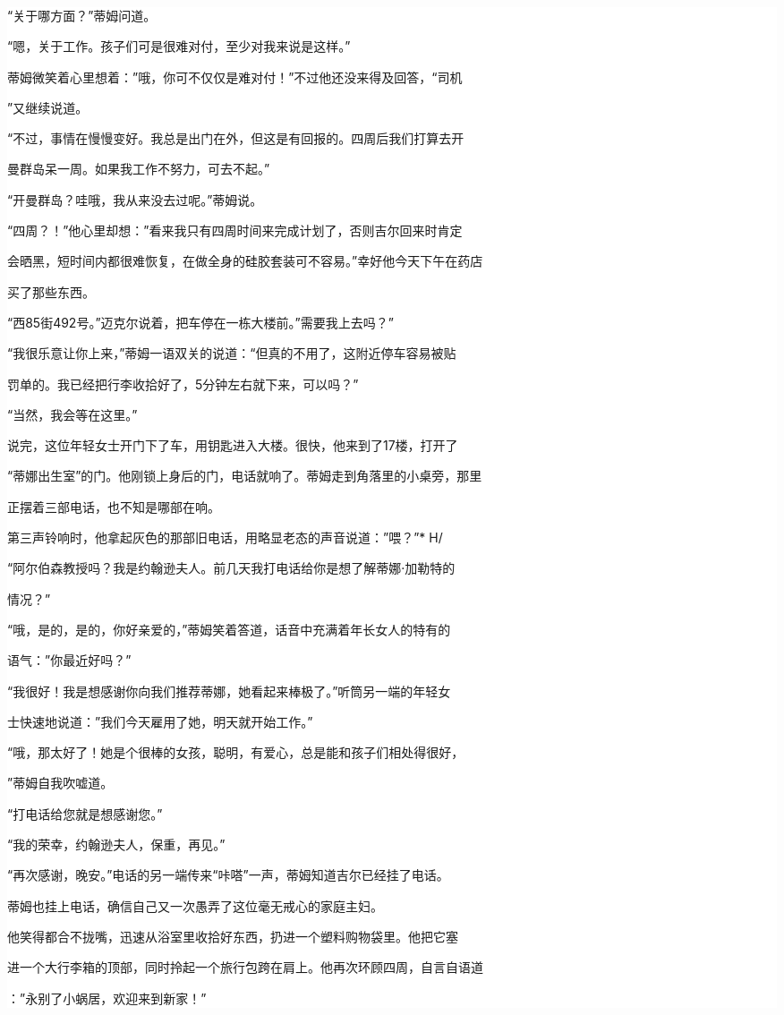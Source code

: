 “关于哪方面？”蒂姆问道。

“嗯，关于工作。孩子们可是很难对付，至少对我来说是这样。”

蒂姆微笑着心里想着：”哦，你可不仅仅是难对付！”不过他还没来得及回答，“司机

”又继续说道。

“不过，事情在慢慢变好。我总是出门在外，但这是有回报的。四周后我们打算去开

曼群岛呆一周。如果我工作不努力，可去不起。”

“开曼群岛？哇哦，我从来没去过呢。”蒂姆说。

“四周？！”他心里却想：”看来我只有四周时间来完成计划了，否则吉尔回来时肯定

会晒黑，短时间内都很难恢复，在做全身的硅胶套装可不容易。”幸好他今天下午在药店

买了那些东西。

“西85街492号。”迈克尔说着，把车停在一栋大楼前。”需要我上去吗？”

“我很乐意让你上来，”蒂姆一语双关的说道：“但真的不用了，这附近停车容易被贴

罚单的。我已经把行李收拾好了，5分钟左右就下来，可以吗？”

“当然，我会等在这里。”

说完，这位年轻女士开门下了车，用钥匙进入大楼。很快，他来到了17楼，打开了

“蒂娜出生室”的门。他刚锁上身后的门，电话就响了。蒂姆走到角落里的小桌旁，那里

正摆着三部电话，也不知是哪部在响。

第三声铃响时，他拿起灰色的那部旧电话，用略显老态的声音说道：”喂？”* H/

“阿尔伯森教授吗？我是约翰逊夫人。前几天我打电话给你是想了解蒂娜·加勒特的

情况？”

“哦，是的，是的，你好亲爱的，”蒂姆笑着答道，话音中充满着年长女人的特有的

语气：”你最近好吗？”

“我很好！我是想感谢你向我们推荐蒂娜，她看起来棒极了。”听筒另一端的年轻女

士快速地说道：”我们今天雇用了她，明天就开始工作。”

“哦，那太好了！她是个很棒的女孩，聪明，有爱心，总是能和孩子们相处得很好，

”蒂姆自我吹嘘道。

“打电话给您就是想感谢您。”

“我的荣幸，约翰逊夫人，保重，再见。”

“再次感谢，晚安。”电话的另一端传来“咔嗒”一声，蒂姆知道吉尔已经挂了电话。

蒂姆也挂上电话，确信自己又一次愚弄了这位毫无戒心的家庭主妇。

他笑得都合不拢嘴，迅速从浴室里收拾好东西，扔进一个塑料购物袋里。他把它塞

进一个大行李箱的顶部，同时拎起一个旅行包跨在肩上。他再次环顾四周，自言自语道

：”永别了小蜗居，欢迎来到新家！”
